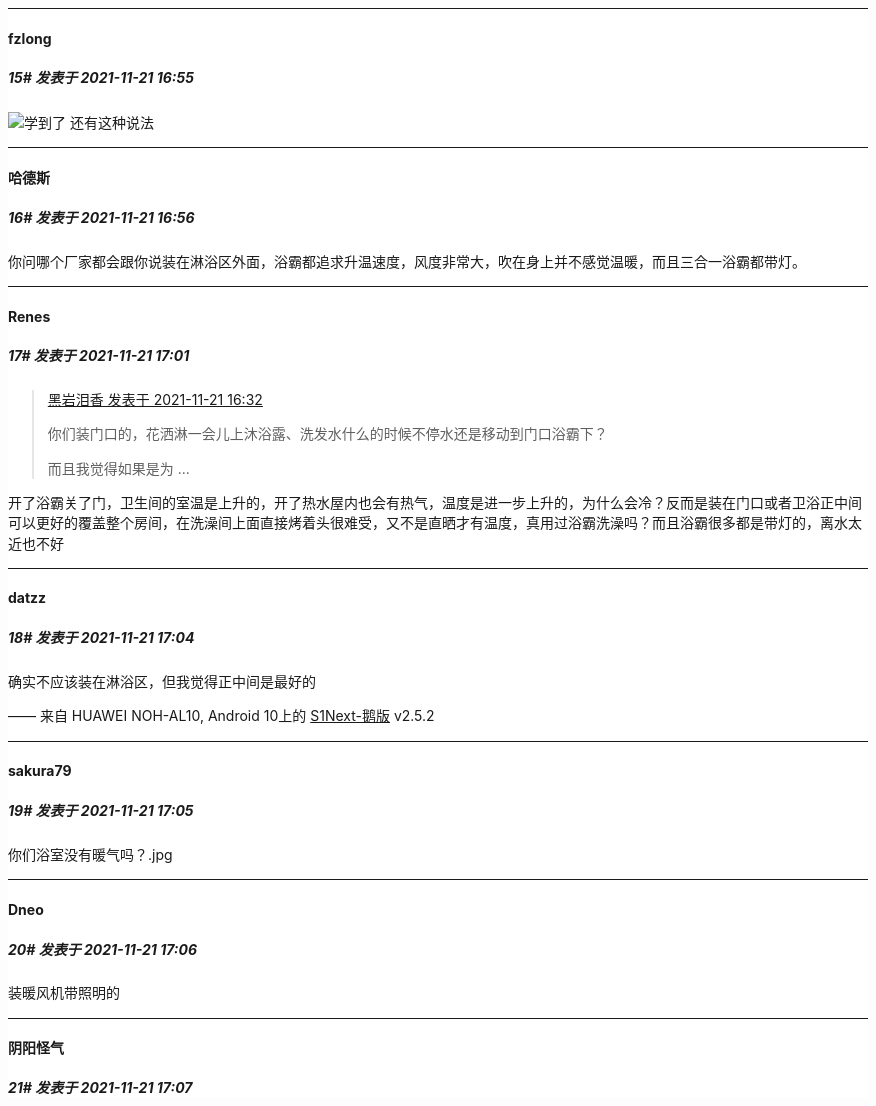 *****

####  fzlong  
##### 15#       发表于 2021-11-21 16:55

<img src="https://static.saraba1st.com/image/smiley/face2017/006.png" referrerpolicy="no-referrer">学到了 还有这种说法

*****

####  哈德斯  
##### 16#       发表于 2021-11-21 16:56

你问哪个厂家都会跟你说装在淋浴区外面，浴霸都追求升温速度，风度非常大，吹在身上并不感觉温暖，而且三合一浴霸都带灯。

*****

####  Renes  
##### 17#       发表于 2021-11-21 17:01

<blockquote><a href="httphttps://bbs.saraba1st.com/2b/forum.php?mod=redirect&amp;goto=findpost&amp;pid=53637338&amp;ptid=2038677" target="_blank">黑岩泪香 发表于 2021-11-21 16:32</a>

你们装门口的，花洒淋一会儿上沐浴露、洗发水什么的时候不停水还是移动到门口浴霸下？

而且我觉得如果是为 ...</blockquote>
开了浴霸关了门，卫生间的室温是上升的，开了热水屋内也会有热气，温度是进一步上升的，为什么会冷？反而是装在门口或者卫浴正中间可以更好的覆盖整个房间，在洗澡间上面直接烤着头很难受，又不是直晒才有温度，真用过浴霸洗澡吗？而且浴霸很多都是带灯的，离水太近也不好

*****

####  datzz  
##### 18#       发表于 2021-11-21 17:04

确实不应该装在淋浴区，但我觉得正中间是最好的

—— 来自 HUAWEI NOH-AL10, Android 10上的 [S1Next-鹅版](https://github.com/ykrank/S1-Next/releases) v2.5.2

*****

####  sakura79  
##### 19#       发表于 2021-11-21 17:05

你们浴室没有暖气吗？.jpg

*****

####  Dneo  
##### 20#       发表于 2021-11-21 17:06

装暖风机带照明的

*****

####  阴阳怪气  
##### 21#       发表于 2021-11-21 17:07
